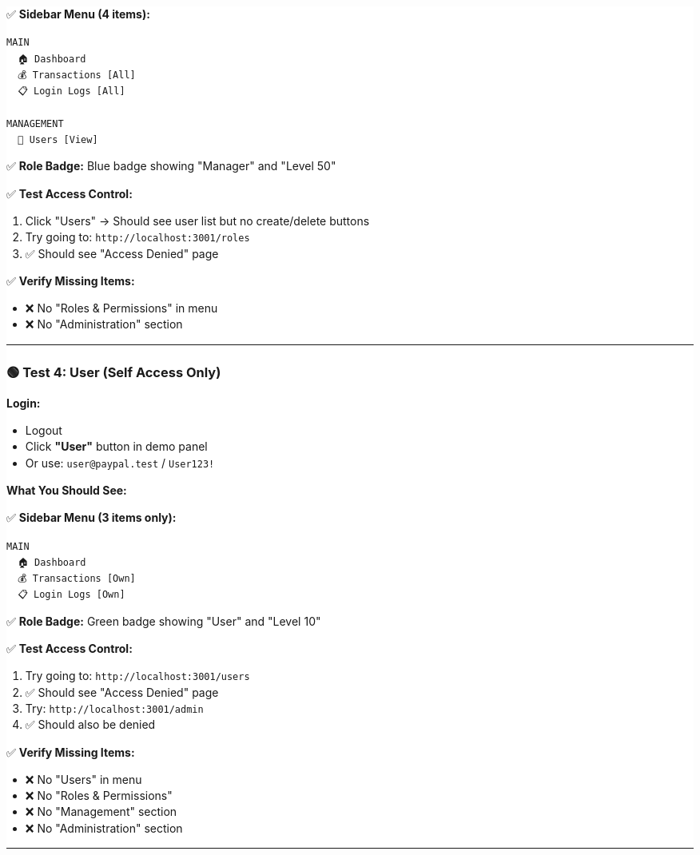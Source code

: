 ✅ **Sidebar Menu (4 items):**
```
MAIN
  🏠 Dashboard
  💰 Transactions [All]
  📋 Login Logs [All]

MANAGEMENT
  👥 Users [View]
```

✅ **Role Badge:** Blue badge showing "Manager" and "Level 50"

✅ **Test Access Control:**
1. Click "Users" → Should see user list but no create/delete buttons
2. Try going to: `http://localhost:3001/roles`
3. ✅ Should see "Access Denied" page

✅ **Verify Missing Items:**
- ❌ No "Roles & Permissions" in menu
- ❌ No "Administration" section

---

### 🟢 Test 4: User (Self Access Only)

**Login:**
- Logout
- Click **"User"** button in demo panel
- Or use: `user@paypal.test` / `User123!`

**What You Should See:**

✅ **Sidebar Menu (3 items only):**
```
MAIN
  🏠 Dashboard
  💰 Transactions [Own]
  📋 Login Logs [Own]
```

✅ **Role Badge:** Green badge showing "User" and "Level 10"

✅ **Test Access Control:**
1. Try going to: `http://localhost:3001/users`
2. ✅ Should see "Access Denied" page
3. Try: `http://localhost:3001/admin`
4. ✅ Should also be denied

✅ **Verify Missing Items:**
- ❌ No "Users" in menu
- ❌ No "Roles & Permissions"
- ❌ No "Management" section
- ❌ No "Administration" section

---
